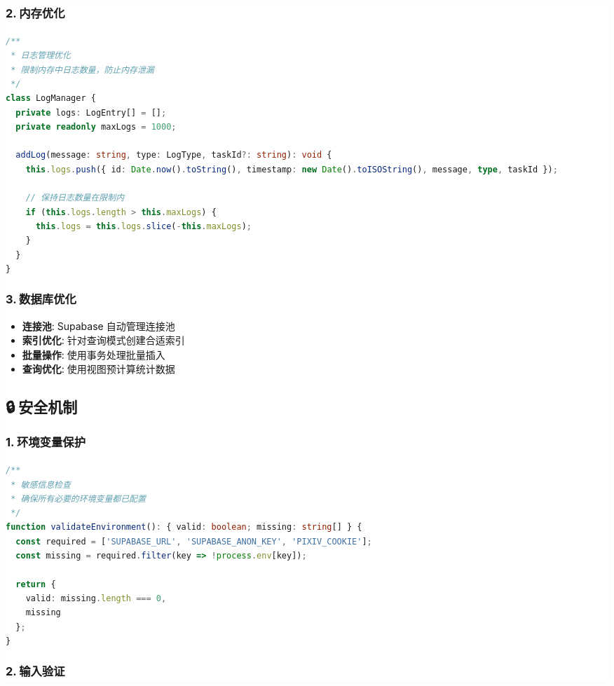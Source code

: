 ### 2. 内存优化

```typescript
/**
 * 日志管理优化
 * 限制内存中日志数量，防止内存泄漏
 */
class LogManager {
  private logs: LogEntry[] = [];
  private readonly maxLogs = 1000;
  
  addLog(message: string, type: LogType, taskId?: string): void {
    this.logs.push({ id: Date.now().toString(), timestamp: new Date().toISOString(), message, type, taskId });
    
    // 保持日志数量在限制内
    if (this.logs.length > this.maxLogs) {
      this.logs = this.logs.slice(-this.maxLogs);
    }
  }
}
```

### 3. 数据库优化

- **连接池**: Supabase 自动管理连接池
- **索引优化**: 针对查询模式创建合适索引
- **批量操作**: 使用事务处理批量插入
- **查询优化**: 使用视图预计算统计数据

## 🔒 安全机制

### 1. 环境变量保护

```typescript
/**
 * 敏感信息检查
 * 确保所有必要的环境变量都已配置
 */
function validateEnvironment(): { valid: boolean; missing: string[] } {
  const required = ['SUPABASE_URL', 'SUPABASE_ANON_KEY', 'PIXIV_COOKIE'];
  const missing = required.filter(key => !process.env[key]);
  
  return {
    valid: missing.length === 0,
    missing
  };
}
```

### 2. 输入验证
